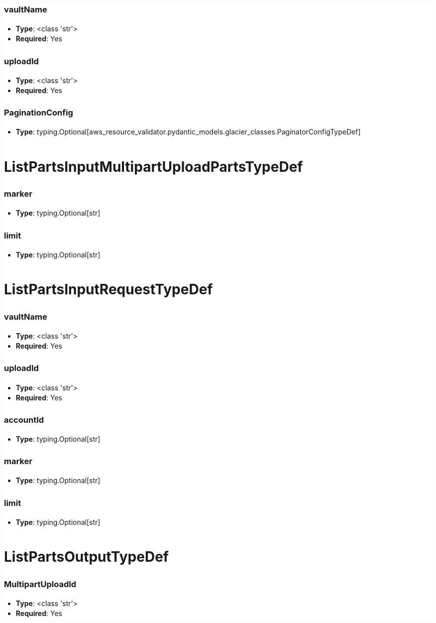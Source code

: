 ### vaultName
- **Type**: <class 'str'>
- **Required**: Yes

### uploadId
- **Type**: <class 'str'>
- **Required**: Yes

### PaginationConfig
- **Type**: typing.Optional[aws_resource_validator.pydantic_models.glacier_classes.PaginatorConfigTypeDef]


# ListPartsInputMultipartUploadPartsTypeDef

### marker
- **Type**: typing.Optional[str]

### limit
- **Type**: typing.Optional[str]


# ListPartsInputRequestTypeDef

### vaultName
- **Type**: <class 'str'>
- **Required**: Yes

### uploadId
- **Type**: <class 'str'>
- **Required**: Yes

### accountId
- **Type**: typing.Optional[str]

### marker
- **Type**: typing.Optional[str]

### limit
- **Type**: typing.Optional[str]


# ListPartsOutputTypeDef

### MultipartUploadId
- **Type**: <class 'str'>
- **Required**: Yes
